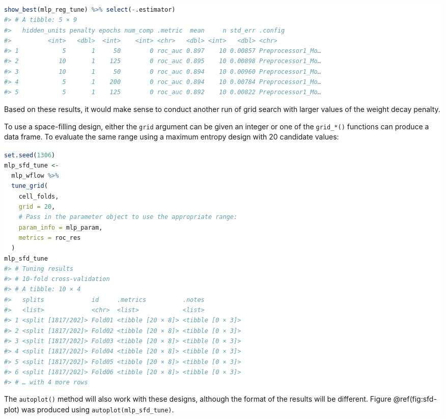 
```r
show_best(mlp_reg_tune) %>% select(-.estimator)
#> # A tibble: 5 × 9
#>   hidden_units penalty epochs num_comp .metric  mean     n std_err .config          
#>          <int>   <dbl>  <int>    <int> <chr>   <dbl> <int>   <dbl> <chr>            
#> 1            5       1     50        0 roc_auc 0.897    10 0.00857 Preprocessor1_Mo…
#> 2           10       1    125        0 roc_auc 0.895    10 0.00898 Preprocessor1_Mo…
#> 3           10       1     50        0 roc_auc 0.894    10 0.00960 Preprocessor1_Mo…
#> 4            5       1    200        0 roc_auc 0.894    10 0.00784 Preprocessor1_Mo…
#> 5            5       1    125        0 roc_auc 0.892    10 0.00822 Preprocessor1_Mo…
```

Based on these results, it would make sense to conduct another run of grid search with larger values of the weight decay penalty. 

To use a space-filling design, either the `grid` argument can be given an integer or one of the `grid_*()` functions can produce a data frame. To evaluate the same range using a maximum entropy design with 20 candidate values: 


```r
set.seed(1306)
mlp_sfd_tune <-
  mlp_wflow %>%
  tune_grid(
    cell_folds,
    grid = 20,
    # Pass in the parameter object to use the appropriate range: 
    param_info = mlp_param,
    metrics = roc_res
  )
mlp_sfd_tune
#> # Tuning results
#> # 10-fold cross-validation 
#> # A tibble: 10 × 4
#>   splits             id     .metrics          .notes          
#>   <list>             <chr>  <list>            <list>          
#> 1 <split [1817/202]> Fold01 <tibble [20 × 8]> <tibble [0 × 3]>
#> 2 <split [1817/202]> Fold02 <tibble [20 × 8]> <tibble [0 × 3]>
#> 3 <split [1817/202]> Fold03 <tibble [20 × 8]> <tibble [0 × 3]>
#> 4 <split [1817/202]> Fold04 <tibble [20 × 8]> <tibble [0 × 3]>
#> 5 <split [1817/202]> Fold05 <tibble [20 × 8]> <tibble [0 × 3]>
#> 6 <split [1817/202]> Fold06 <tibble [20 × 8]> <tibble [0 × 3]>
#> # … with 4 more rows
```

The `autoplot()` method will also work with these designs, although the format of the results will be different. Figure \@ref(fig:sfd-plot) was produced using `autoplot(mlp_sfd_tune)`.

<div class="figure" style="text-align: center">